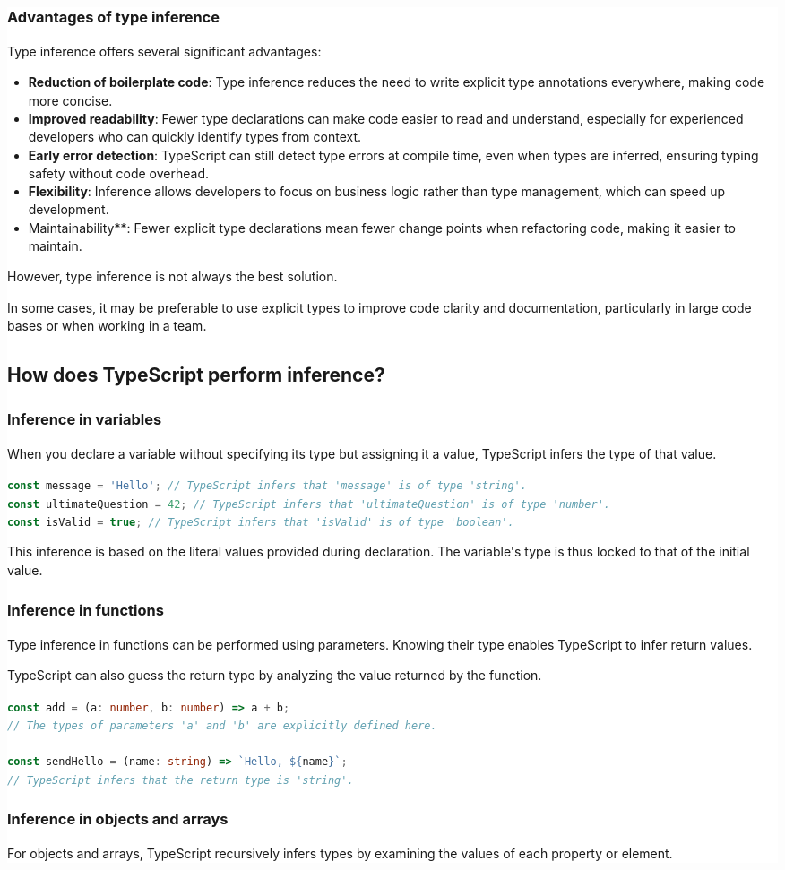 ### Advantages of type inference

Type inference offers several significant advantages:

- **Reduction of boilerplate code**: Type inference reduces the need to write explicit type annotations everywhere, making code more concise.
- **Improved readability**: Fewer type declarations can make code easier to read and understand, especially for experienced developers who can quickly identify types from context.
- **Early error detection**: TypeScript can still detect type errors at compile time, even when types are inferred, ensuring typing safety without code overhead.
- **Flexibility**: Inference allows developers to focus on business logic rather than type management, which can speed up development.
- Maintainability\*\*: Fewer explicit type declarations mean fewer change points when refactoring code, making it easier to maintain.

However, type inference is not always the best solution.

In some cases, it may be preferable to use explicit types to improve code clarity and documentation, particularly in large code bases or when working in a team.

## How does TypeScript perform inference?

### Inference in variables

When you declare a variable without specifying its type but assigning it a value, TypeScript infers the type of that value.

```typescript
const message = 'Hello'; // TypeScript infers that 'message' is of type 'string'.
const ultimateQuestion = 42; // TypeScript infers that 'ultimateQuestion' is of type 'number'.
const isValid = true; // TypeScript infers that 'isValid' is of type 'boolean'.
```

This inference is based on the literal values provided during declaration. The variable's type is thus locked to that of the initial value.

### Inference in functions

Type inference in functions can be performed using parameters. Knowing their type enables TypeScript to infer return values.

TypeScript can also guess the return type by analyzing the value returned by the function.

```typescript
const add = (a: number, b: number) => a + b;
// The types of parameters 'a' and 'b' are explicitly defined here.

const sendHello = (name: string) => `Hello, ${name}`;
// TypeScript infers that the return type is 'string'.
```

### Inference in objects and arrays

For objects and arrays, TypeScript recursively infers types by examining the values of each property or element.
